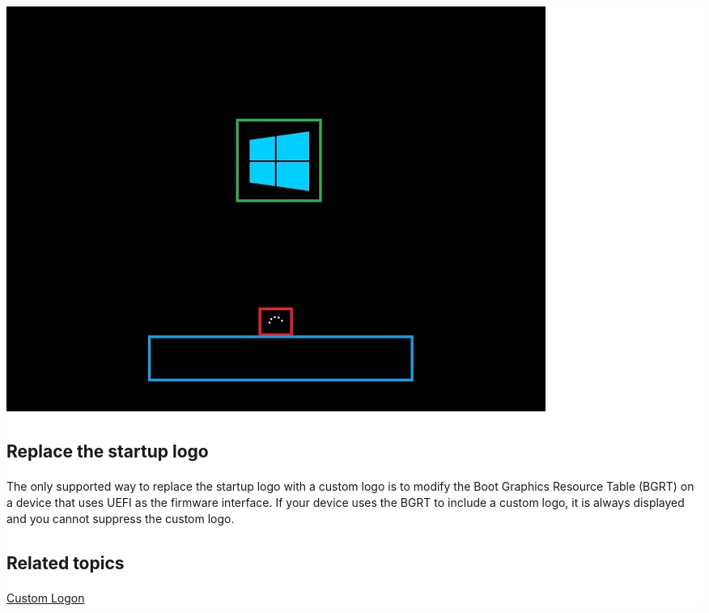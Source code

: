 ![unbranded boot screen](images/boot.jpg)

## <a href="" id="replace-logo"></a>Replace the startup logo

The only supported way to replace the startup logo with a custom logo is to modify the Boot Graphics Resource Table (BGRT) on a device that uses UEFI as the firmware interface. If your device uses the BGRT to include a custom logo, it is always displayed and you cannot suppress the custom logo.

## Related topics

[Custom Logon](custom-logon.md)
